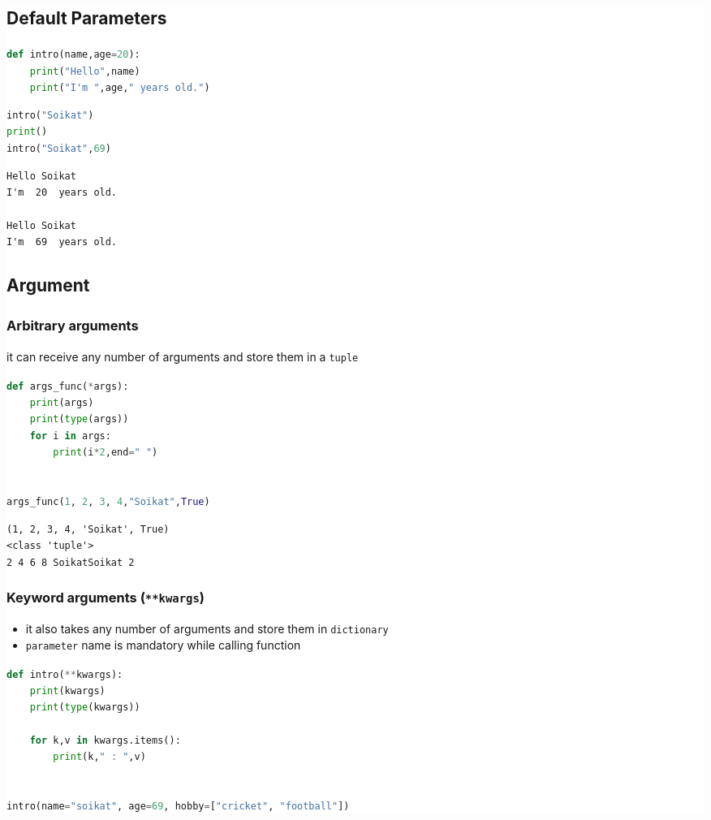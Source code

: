 
## Default Parameters


```python
def intro(name,age=20):
    print("Hello",name)
    print("I'm ",age," years old.")
```


```python
intro("Soikat")
print()
intro("Soikat",69)
```

    Hello Soikat
    I'm  20  years old.

    Hello Soikat
    I'm  69  years old.


## Argument

### Arbitrary arguments

it can receive any number of arguments and store them in a `tuple`


```python
def args_func(*args):
    print(args)
    print(type(args))
    for i in args:
        print(i*2,end=" ")


args_func(1, 2, 3, 4,"Soikat",True)

```

    (1, 2, 3, 4, 'Soikat', True)
    <class 'tuple'>
    2 4 6 8 SoikatSoikat 2

### Keyword arguments (`**kwargs`)

- it also takes any number of arguments and store them in `dictionary`
- `parameter` name is mandatory while calling function


```python
def intro(**kwargs):
    print(kwargs)
    print(type(kwargs))

    for k,v in kwargs.items():
        print(k," : ",v)


intro(name="soikat", age=69, hobby=["cricket", "football"])

```
